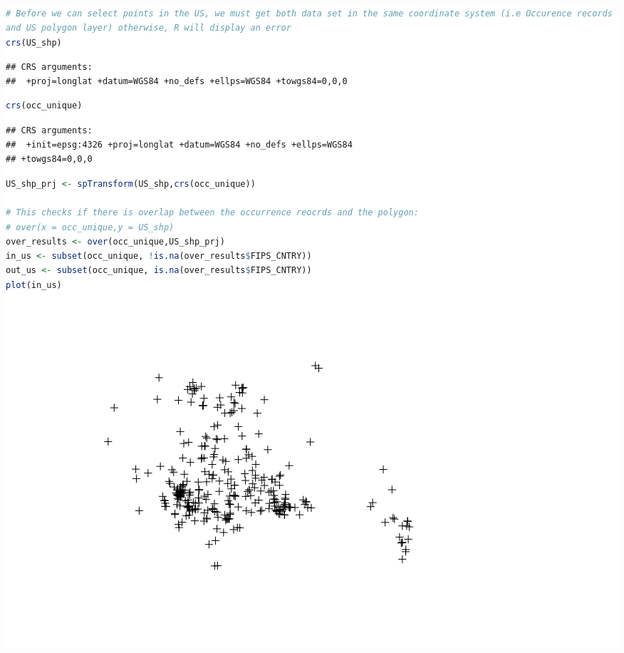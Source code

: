 ```r
# Before we can select points in the US, we must get both data set in the same coordinate system (i.e Occurence records and US polygon layer) otherwise, R will display an error
crs(US_shp)
```

```
## CRS arguments:
##  +proj=longlat +datum=WGS84 +no_defs +ellps=WGS84 +towgs84=0,0,0
```

```r
crs(occ_unique)
```

```
## CRS arguments:
##  +init=epsg:4326 +proj=longlat +datum=WGS84 +no_defs +ellps=WGS84
## +towgs84=0,0,0
```

```r
US_shp_prj <- spTransform(US_shp,crs(occ_unique))

# This checks if there is overlap between the occurrence reocrds and the polygon:
# over(x = occ_unique,y = US_shp)
over_results <- over(occ_unique,US_shp_prj)
in_us <- subset(occ_unique, !is.na(over_results$FIPS_CNTRY))
out_us <- subset(occ_unique, is.na(over_results$FIPS_CNTRY))
plot(in_us)
```

![](Appendix1_case_study_files/figure-html/clean_data3-2.png)
